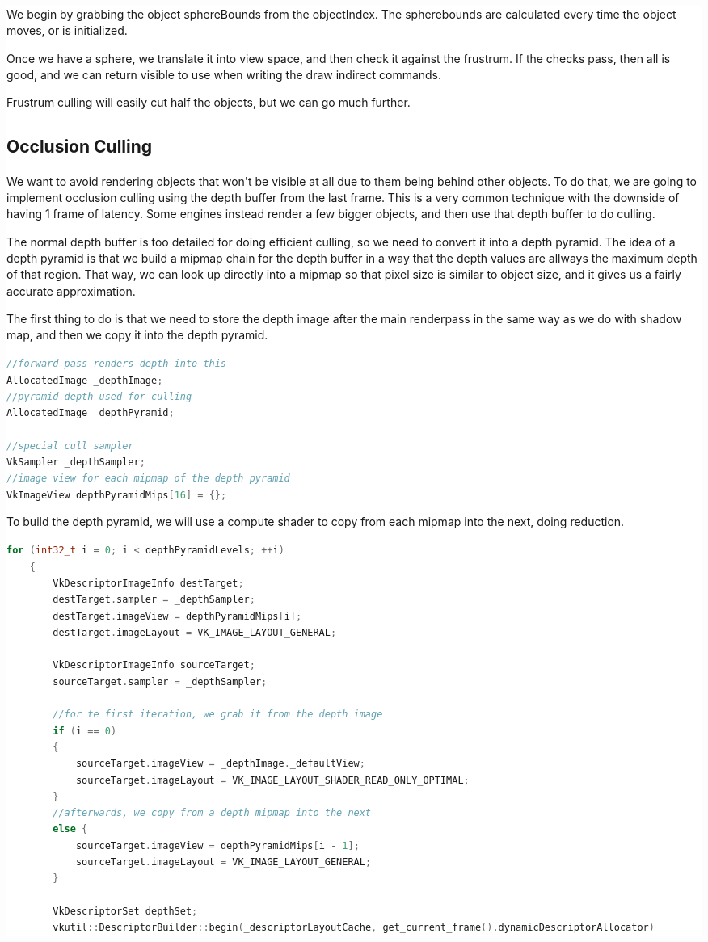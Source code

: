 We begin by grabbing the object sphereBounds from the objectIndex. The spherebounds are calculated every time the object moves, or is initialized. 

Once we have a sphere, we translate it into view space, and then check it against the frustrum. 
If the checks pass, then all is good, and we can return visible to use when writing the draw indirect commands.

Frustrum culling will easily cut half the objects, but we can go much further. 

## Occlusion Culling
We want to avoid rendering objects that won't be visible at all due to them being behind other objects. To do that, we are going to implement occlusion culling using the depth buffer from the last frame. This is a very common technique with the downside of having 1 frame of latency. Some engines instead render a few bigger objects, and then use that depth buffer to do culling.

The normal depth buffer is too detailed for doing efficient culling, so we need to convert it into a depth pyramid.
The idea of a depth pyramid is that we build a mipmap chain for the depth buffer in a way that the depth values are allways the maximum depth of that region. That way, we can look up directly into a mipmap so that pixel size is similar to object size, and it gives us a fairly accurate approximation.

The first thing to do is that we need to store the depth image after the main renderpass in the same way as we do with shadow map, and then we copy it into the depth pyramid.

```cpp
//forward pass renders depth into this
AllocatedImage _depthImage;
//pyramid depth used for culling
AllocatedImage _depthPyramid;

//special cull sampler
VkSampler _depthSampler;
//image view for each mipmap of the depth pyramid
VkImageView depthPyramidMips[16] = {};
```

To build the depth pyramid, we will use a compute shader to copy from each mipmap into the next, doing reduction.

```cpp
for (int32_t i = 0; i < depthPyramidLevels; ++i)
	{
		VkDescriptorImageInfo destTarget;
		destTarget.sampler = _depthSampler;
		destTarget.imageView = depthPyramidMips[i];
		destTarget.imageLayout = VK_IMAGE_LAYOUT_GENERAL;

		VkDescriptorImageInfo sourceTarget;
		sourceTarget.sampler = _depthSampler;

		//for te first iteration, we grab it from the depth image
		if (i == 0)
		{
			sourceTarget.imageView = _depthImage._defaultView;
			sourceTarget.imageLayout = VK_IMAGE_LAYOUT_SHADER_READ_ONLY_OPTIMAL;
		}
		//afterwards, we copy from a depth mipmap into the next
		else {
			sourceTarget.imageView = depthPyramidMips[i - 1];
			sourceTarget.imageLayout = VK_IMAGE_LAYOUT_GENERAL;
		}

		VkDescriptorSet depthSet;
		vkutil::DescriptorBuilder::begin(_descriptorLayoutCache, get_current_frame().dynamicDescriptorAllocator)
```